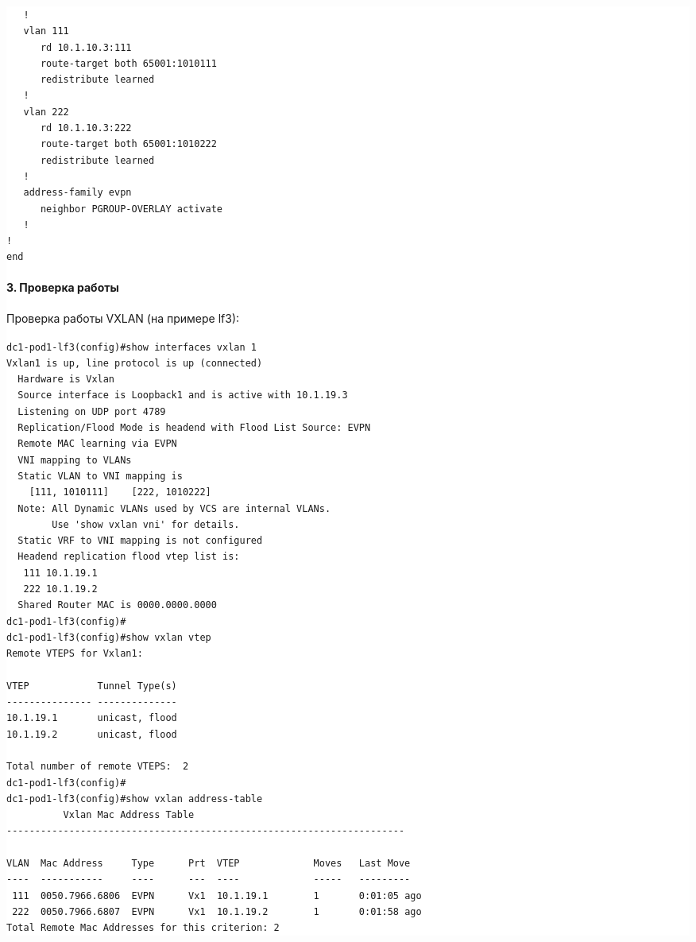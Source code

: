 ```
   !
   vlan 111
      rd 10.1.10.3:111
      route-target both 65001:1010111
      redistribute learned
   !
   vlan 222
      rd 10.1.10.3:222
      route-target both 65001:1010222
      redistribute learned
   !
   address-family evpn
      neighbor PGROUP-OVERLAY activate
   !
!
end
```

#### 3. Проверка работы

Проверка работы VXLAN (на примере lf3):
```
dc1-pod1-lf3(config)#show interfaces vxlan 1
Vxlan1 is up, line protocol is up (connected)
  Hardware is Vxlan
  Source interface is Loopback1 and is active with 10.1.19.3
  Listening on UDP port 4789
  Replication/Flood Mode is headend with Flood List Source: EVPN
  Remote MAC learning via EVPN
  VNI mapping to VLANs
  Static VLAN to VNI mapping is
    [111, 1010111]    [222, 1010222]
  Note: All Dynamic VLANs used by VCS are internal VLANs.
        Use 'show vxlan vni' for details.
  Static VRF to VNI mapping is not configured
  Headend replication flood vtep list is:
   111 10.1.19.1
   222 10.1.19.2
  Shared Router MAC is 0000.0000.0000
dc1-pod1-lf3(config)#
dc1-pod1-lf3(config)#show vxlan vtep
Remote VTEPS for Vxlan1:

VTEP            Tunnel Type(s)
--------------- --------------
10.1.19.1       unicast, flood
10.1.19.2       unicast, flood

Total number of remote VTEPS:  2
dc1-pod1-lf3(config)#
dc1-pod1-lf3(config)#show vxlan address-table
          Vxlan Mac Address Table
----------------------------------------------------------------------

VLAN  Mac Address     Type      Prt  VTEP             Moves   Last Move
----  -----------     ----      ---  ----             -----   ---------
 111  0050.7966.6806  EVPN      Vx1  10.1.19.1        1       0:01:05 ago
 222  0050.7966.6807  EVPN      Vx1  10.1.19.2        1       0:01:58 ago
Total Remote Mac Addresses for this criterion: 2
```
